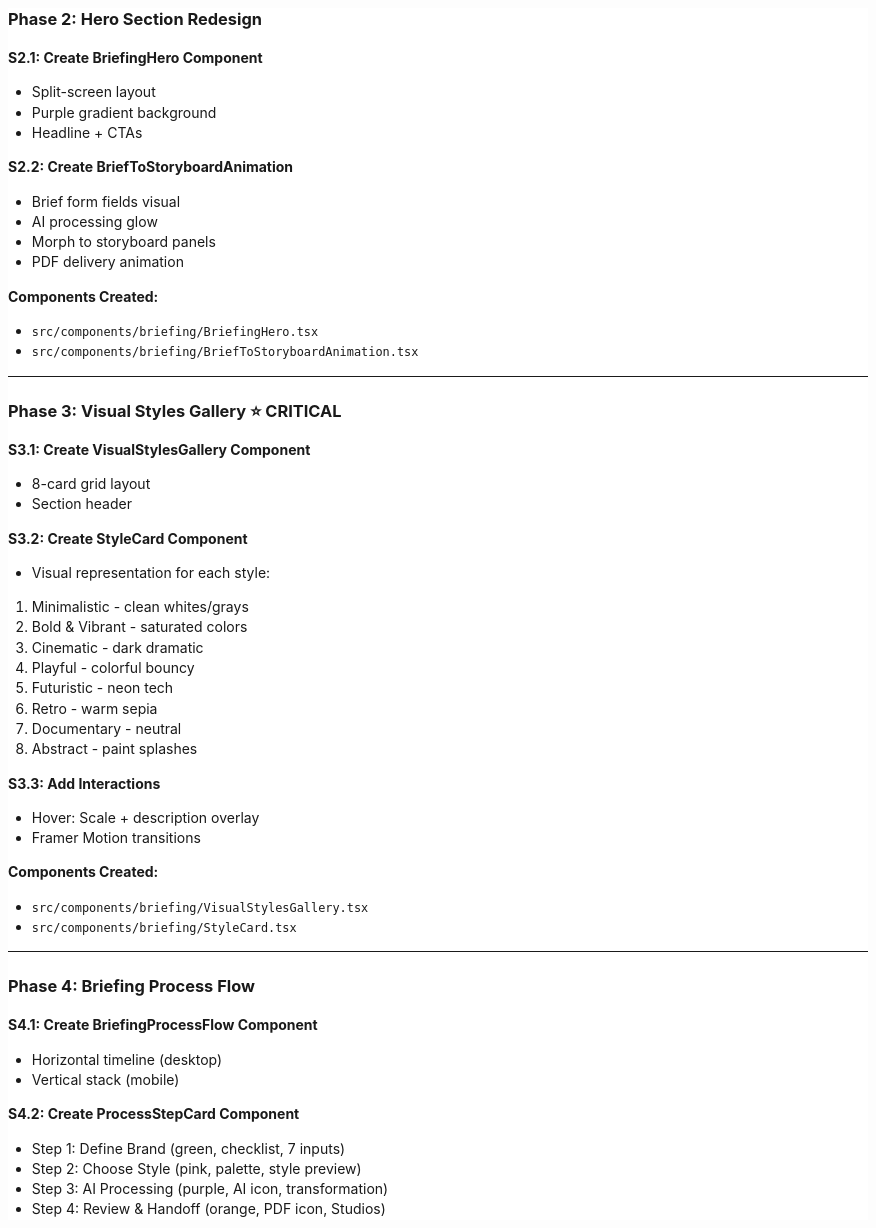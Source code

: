
### Phase 2: Hero Section Redesign
**S2.1: Create BriefingHero Component**
- Split-screen layout
- Purple gradient background
- Headline + CTAs

**S2.2: Create BriefToStoryboardAnimation**
- Brief form fields visual
- AI processing glow
- Morph to storyboard panels
- PDF delivery animation

**Components Created:**
- `src/components/briefing/BriefingHero.tsx`
- `src/components/briefing/BriefToStoryboardAnimation.tsx`

---

### Phase 3: Visual Styles Gallery ⭐ CRITICAL
**S3.1: Create VisualStylesGallery Component**
- 8-card grid layout
- Section header

**S3.2: Create StyleCard Component**
- Visual representation for each style:
1. Minimalistic - clean whites/grays
2. Bold & Vibrant - saturated colors
3. Cinematic - dark dramatic
4. Playful - colorful bouncy
5. Futuristic - neon tech
6. Retro - warm sepia
7. Documentary - neutral
8. Abstract - paint splashes

**S3.3: Add Interactions**
- Hover: Scale + description overlay
- Framer Motion transitions

**Components Created:**
- `src/components/briefing/VisualStylesGallery.tsx`
- `src/components/briefing/StyleCard.tsx`

---

### Phase 4: Briefing Process Flow
**S4.1: Create BriefingProcessFlow Component**
- Horizontal timeline (desktop)
- Vertical stack (mobile)

**S4.2: Create ProcessStepCard Component**
- Step 1: Define Brand (green, checklist, 7 inputs)
- Step 2: Choose Style (pink, palette, style preview)
- Step 3: AI Processing (purple, AI icon, transformation)
- Step 4: Review & Handoff (orange, PDF icon, Studios)

